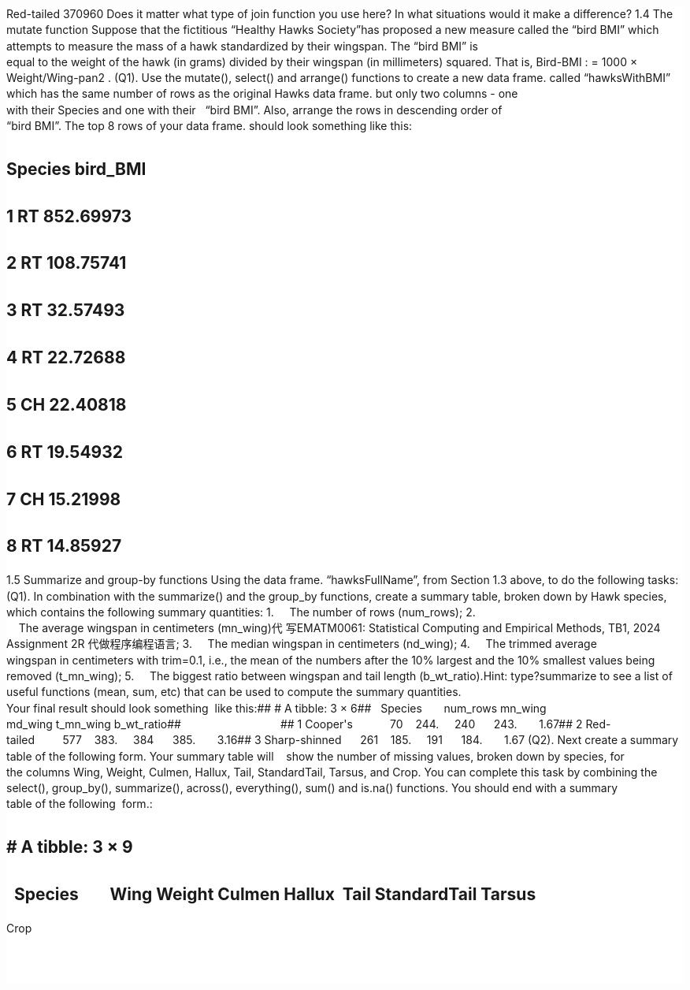 Red-tailed
370960
Does it matter what type of join function you use here? In what situations would it make a difference?
1.4 The mutate function
Suppose that the fictitious “Healthy Hawks Society”has proposed a new measure called the “bird BMI” which attempts to measure the mass of a hawk standardized by their wingspan. The “bird BMI” is equal to the weight of the hawk (in grams) divided by their wingspan (in millimeters) squared. That is,
Bird-BMI : = 1000 × Weight/Wing-pan2 .
(Q1). Use the mutate(), select() and arrange() functions to create a new data frame. called “hawksWithBMI” which has the same number of rows as the original Hawks data frame. but only two columns - one with their Species and one with their   “bird BMI”. Also, arrange the rows in descending order of “bird BMI”. The top 8 rows of your data frame. should look something like this:
## Species bird_BMI
## 1 RT 852.69973
## 2 RT 108.75741
## 3 RT 32.57493
## 4 RT 22.72688
## 5 CH 22.40818
## 6 RT 19.54932
## 7 CH 15.21998
## 8 RT 14.85927


1.5 Summarize and group-by functions
Using the data frame. “hawksFullName”, from Section 1.3 above, to do the following tasks:
(Q1). In combination with the summarize() and the group_by functions, create a summary table, broken down by Hawk species, which contains the following summary quantities:
1.     The number of rows (num_rows);
2.     The average wingspan in centimeters (mn_wing)代 写EMATM0061: Statistical Computing and Empirical Methods, TB1, 2024 Assignment 2R
代做程序编程语言;
3.     The median wingspan in centimeters (nd_wing);
4.     The trimmed average wingspan in centimeters with trim=0.1, i.e., the mean of the numbers after the 10% largest and the 10% smallest values being
removed (t_mn_wing);
5.     The biggest ratio between wingspan and tail length (b_wt_ratio).Hint: type?summarize to see a list of useful functions (mean, sum, etc) that can be used to compute the summary quantities. Your final result should look something  like this:## # A tibble: 3 × 6##   Species       num_rows mn_wing md_wing t_mn_wing b_wt_ratio##                                ## 1 Cooper's            70    244.     240      243.       1.67## 2 Red-tailed         577    383.     384      385.       3.16## 3 Sharp-shinned      261    185.     191      184.       1.67
(Q2). Next create a summary table of the following form. Your summary table will    show the number of missing values, broken down by species, for the columns Wing, Weight, Culmen, Hallux, Tail, StandardTail, Tarsus, and Crop. You can complete this task by combining the select(), group_by(), summarize(), across(), everything(), sum() and is.na() functions. You should end with a summary table of the following  form.:
## # A tibble: 3 × 9
##   Species        Wing Weight Culmen Hallux  Tail StandardTail Tarsus
Crop
##                             